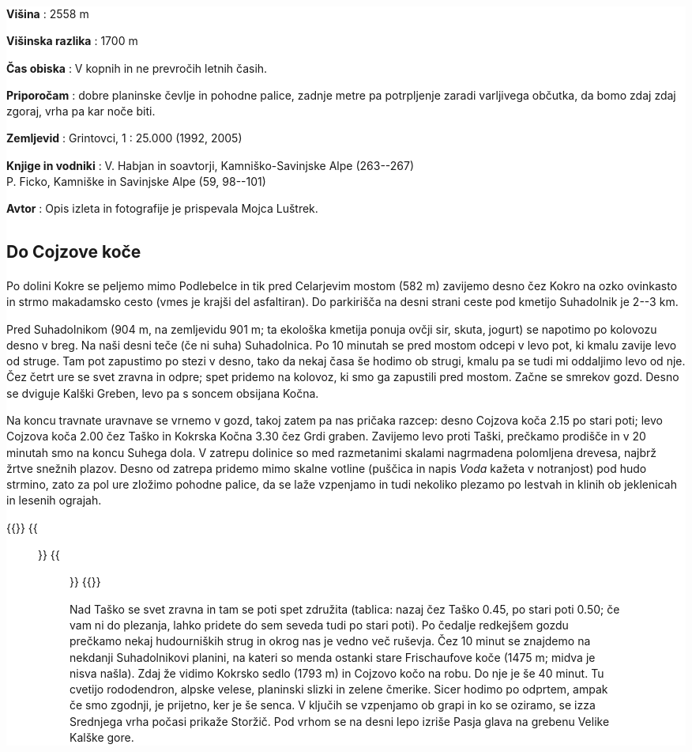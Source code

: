 **Višina**
:   2558 m

**Višinska razlika**
:   1700 m

**Čas obiska**
:   V kopnih in ne prevročih letnih časih.

**Priporočam**
:   dobre planinske čevlje in pohodne palice, zadnje metre pa potrpljenje zaradi varljivega občutka, da bomo zdaj zdaj zgoraj, vrha pa kar noče biti.

**Zemljevid**
:   Grintovci, 1 : 25.000 (1992, 2005)

**Knjige in vodniki**
:   V. Habjan in soavtorji, Kamniško-Savinjske Alpe (263--267)\
    P. Ficko, Kamniške in Savinjske Alpe (59, 98--101)

**Avtor**
:   Opis izleta in fotografije je prispevala Mojca Luštrek.

Do Cojzove koče
---------------

Po dolini Kokre se peljemo mimo Podlebelce in tik pred Celarjevim mostom (582 m) zavijemo desno čez Kokro na ozko ovinkasto in strmo makadamsko cesto (vmes je krajši del asfaltiran). Do parkirišča na desni strani ceste pod kmetijo Suhadolnik je 2--3 km.

Pred Suhadolnikom (904 m, na zemljevidu 901 m; ta ekološka kmetija ponuja ovčji sir, skuta, jogurt) se napotimo po kolovozu desno v breg. Na naši desni teče (če ni suha) Suhadolnica. Po 10 minutah se pred mostom odcepi v levo pot, ki kmalu zavije levo od struge. Tam pot zapustimo po stezi v desno, tako da nekaj časa še hodimo ob strugi, kmalu pa se tudi mi oddaljimo levo od nje. Čez četrt ure se svet zravna in odpre; spet pridemo na kolovoz, ki smo ga zapustili pred mostom. Začne se smrekov gozd. Desno se dviguje Kalški Greben, levo pa s soncem obsijana Kočna.

Na koncu travnate uravnave se vrnemo v gozd, takoj zatem pa nas pričaka razcep: desno Cojzova koča 2.15 po stari poti; levo Cojzova koča 2.00 čez Taško in Kokrska Kočna 3.30 čez Grdi graben. Zavijemo levo proti Taški, prečkamo prodišče in v 20 minutah smo na koncu Suhega dola. V zatrepu dolinice so med razmetanimi skalami nagrmadena polomljena drevesa, najbrž žrtve snežnih plazov. Desno od zatrepa pridemo mimo skalne votline (puščica in napis *Voda* kažeta v notranjost) pod hudo strmino, zato za pol ure zložimo pohodne palice, da se laže vzpenjamo in tudi nekoliko plezamo po lestvah in klinih ob jeklenicah in lesenih ograjah.

{{<gallery>}}
{{<figure src="M_007080912.jpg">}}
{{<figure src="M_007080906.jpg" caption="Pasja glava">}}
{{</gallery>}}

Nad Taško se svet zravna in tam se poti spet združita (tablica: nazaj čez Taško 0.45, po stari poti 0.50; če vam ni do plezanja, lahko pridete do sem seveda tudi po stari poti). Po čedalje redkejšem gozdu prečkamo nekaj hudourniških strug in okrog nas je vedno več ruševja. Čez 10 minut se znajdemo na nekdanji Suhadolnikovi planini, na kateri so menda ostanki stare Frischaufove koče (1475 m; midva je nisva našla). Zdaj že vidimo Kokrsko sedlo (1793 m) in Cojzovo kočo na robu. Do nje je še 40 minut. Tu cvetijo rododendron, alpske velese, planinski slizki in zelene čmerike. Sicer hodimo po odprtem, ampak če smo zgodnji, je prijetno, ker je še senca. V ključih se vzpenjamo ob grapi in ko se oziramo, se izza Srednjega vrha počasi prikaže Storžič. Pod vrhom se na desni lepo izriše Pasja glava na grebenu Velike Kalške gore.
